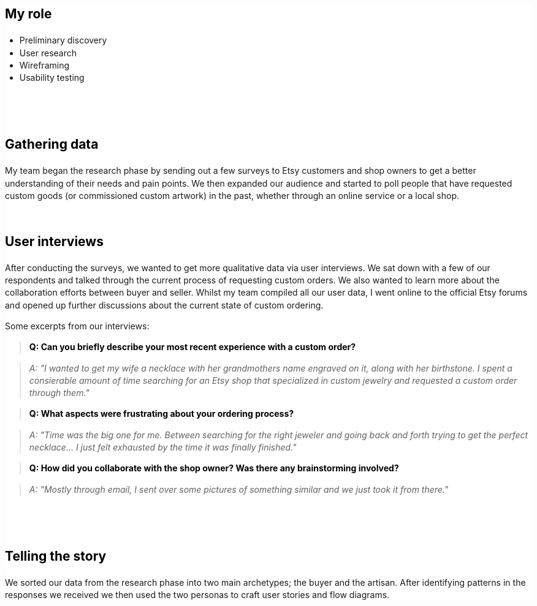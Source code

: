## <span style="color: black;">My role</span>
* Preliminary discovery
* User research
* Wireframing
* Usability testing
<br>
<br>

## <span style="color: black;">Gathering data</span>
My team began the research phase by sending out a few surveys to Etsy customers and shop owners to get a better understanding of their needs and pain points. We then expanded our audience and started to poll people that have requested custom goods (or commissioned custom artwork) in the past, whether through an online service or a local shop.
<br>
<br>
## <span style="color: black;">User interviews</span>
After conducting the surveys, we wanted to get more qualitative data via user interviews. We sat down with a few of our respondents and talked through the current process of requesting custom orders. We also wanted to learn more about the collaboration efforts between buyer and seller. Whilst my team compiled all our user data, I went online to the official Etsy forums and opened up further discussions about the current state of custom ordering.

Some excerpts from our interviews:
> <span style="color: black; font-weight: 700;">Q:  Can you briefly describe your most recent experience with a custom order? </span>

> <span style="color: mid-gray;">*A:  "I wanted to get my wife a necklace with her grandmothers name engraved on it, along with her birthstone. I spent a consierable amount of time searching for an Etsy shop that specialized in custom jewelry and requested a custom order through them."* </span>

> <span style="color: black; font-weight: 700;">Q:  What aspects were frustrating about your ordering process? </span>

> <span style="color: mid-gray;">*A:  "Time was the big one for me.  Between searching for the right jeweler and going back and forth trying to get the perfect necklace... I just felt exhausted by the time it was finally finished."* </span>

> <span style="color: black; font-weight: 700;">Q:  How did you collaborate with the shop owner? Was there any brainstorming involved? </span>

> <span style="color: mid-gray;">*A:  "Mostly through email, I sent over some pictures of something similar and we just took it from there."* </span>
<br>
<br>

## <span style="color: black;">Telling the story</span>
We sorted our data from the research phase into two main archetypes; the buyer and the artisan. After identifying patterns in the responses we received we then used the two personas to craft user stories and flow diagrams.
<br>
<div class="fluidbox-container w-100 w-50-ns fl pr0 pr2-ns">
  <a href="../assets/img/posts/03-case-study-revisited-etsy-marketplace/03-persona-sarah.png" title="Persona">